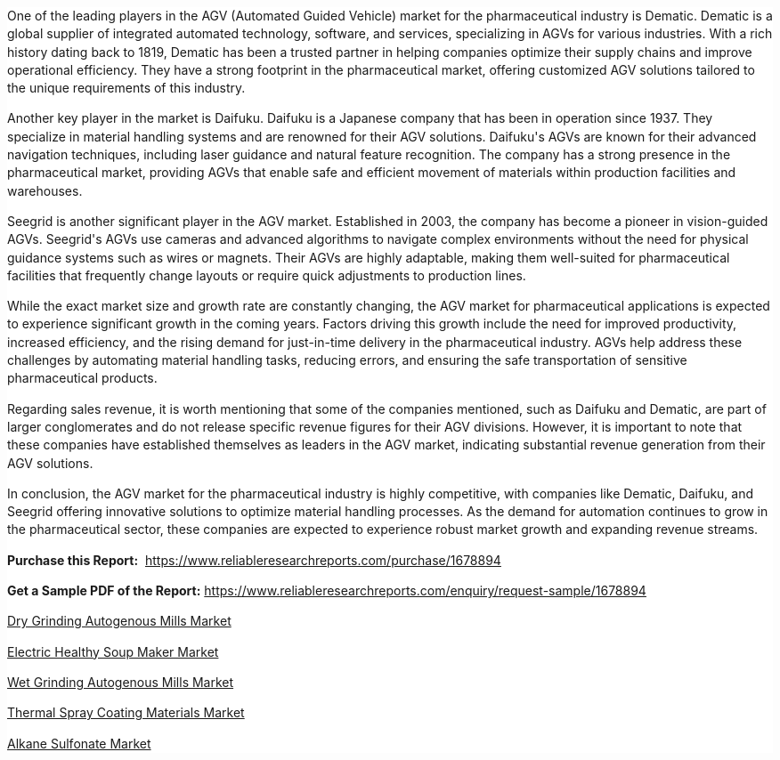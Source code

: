 <p><p>One of the leading players in the AGV (Automated Guided Vehicle) market for the pharmaceutical industry is Dematic. Dematic is a global supplier of integrated automated technology, software, and services, specializing in AGVs for various industries. With a rich history dating back to 1819, Dematic has been a trusted partner in helping companies optimize their supply chains and improve operational efficiency. They have a strong footprint in the pharmaceutical market, offering customized AGV solutions tailored to the unique requirements of this industry. </p><p>Another key player in the market is Daifuku. Daifuku is a Japanese company that has been in operation since 1937. They specialize in material handling systems and are renowned for their AGV solutions. Daifuku's AGVs are known for their advanced navigation techniques, including laser guidance and natural feature recognition. The company has a strong presence in the pharmaceutical market, providing AGVs that enable safe and efficient movement of materials within production facilities and warehouses.</p><p>Seegrid is another significant player in the AGV market. Established in 2003, the company has become a pioneer in vision-guided AGVs. Seegrid's AGVs use cameras and advanced algorithms to navigate complex environments without the need for physical guidance systems such as wires or magnets. Their AGVs are highly adaptable, making them well-suited for pharmaceutical facilities that frequently change layouts or require quick adjustments to production lines.</p><p>While the exact market size and growth rate are constantly changing, the AGV market for pharmaceutical applications is expected to experience significant growth in the coming years. Factors driving this growth include the need for improved productivity, increased efficiency, and the rising demand for just-in-time delivery in the pharmaceutical industry. AGVs help address these challenges by automating material handling tasks, reducing errors, and ensuring the safe transportation of sensitive pharmaceutical products.</p><p>Regarding sales revenue, it is worth mentioning that some of the companies mentioned, such as Daifuku and Dematic, are part of larger conglomerates and do not release specific revenue figures for their AGV divisions. However, it is important to note that these companies have established themselves as leaders in the AGV market, indicating substantial revenue generation from their AGV solutions.</p><p>In conclusion, the AGV market for the pharmaceutical industry is highly competitive, with companies like Dematic, Daifuku, and Seegrid offering innovative solutions to optimize material handling processes. As the demand for automation continues to grow in the pharmaceutical sector, these companies are expected to experience robust market growth and expanding revenue streams.</p></p>
<p><strong>Purchase this Report:</strong>&nbsp;&nbsp;<a href="https://www.reliableresearchreports.com/purchase/1678894">https://www.reliableresearchreports.com/purchase/1678894</a></p>
<p></p>
<p><strong>Get a Sample PDF of the Report:</strong>&nbsp;<a href="https://www.reliableresearchreports.com/enquiry/request-sample/1678894">https://www.reliableresearchreports.com/enquiry/request-sample/1678894</a></p>
<p><p><a href="https://www.linkedin.com/pulse/dry-grinding-autogenous-mills-market-size-growth-forecast/">Dry Grinding Autogenous Mills Market</a></p><p><a href="https://www.linkedin.com/pulse/electric-healthy-soup-maker-market-size-share-amp-trends-analysis/">Electric Healthy Soup Maker Market</a></p><p><a href="https://www.linkedin.com/pulse/wet-grinding-autogenous-mills-market-research-report-provides/">Wet Grinding Autogenous Mills Market</a></p><p><a href="https://medium.com/@maxinefeest1904/thermal-spray-coating-materials-market-size-growth-forecast-2023-2030-9c8f3b305d31">Thermal Spray Coating Materials Market</a></p><p><a href="https://medium.com/@amaliarobel/alkane-sulfonate-market-size-growth-forecast-2023-2030-5491c617609b">Alkane Sulfonate Market</a></p></p>